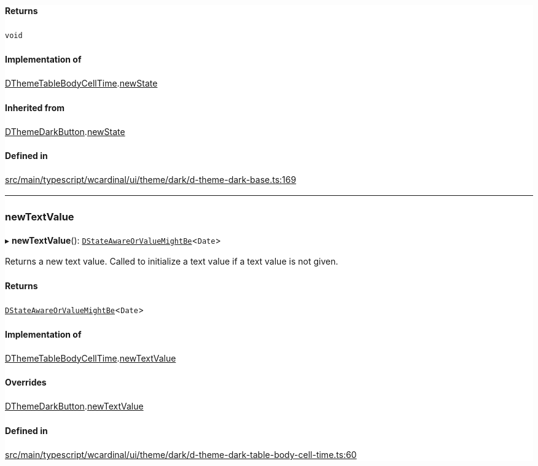 #### Returns

`void`

#### Implementation of

[DThemeTableBodyCellTime](../interfaces/DThemeTableBodyCellTime.md).[newState](../interfaces/DThemeTableBodyCellTime.md#newstate)

#### Inherited from

[DThemeDarkButton](DThemeDarkButton.md).[newState](DThemeDarkButton.md#newstate)

#### Defined in

[src/main/typescript/wcardinal/ui/theme/dark/d-theme-dark-base.ts:169](https://github.com/winter-cardinal/winter-cardinal-ui/blob/v0.205.1/src/main/typescript/wcardinal/ui/theme/dark/d-theme-dark-base.ts#L169)

___

### newTextValue

▸ **newTextValue**(): [`DStateAwareOrValueMightBe`](../index.md#dstateawareorvaluemightbe)<`Date`\>

Returns a new text value.
Called to initialize a text value if a text value is not given.

#### Returns

[`DStateAwareOrValueMightBe`](../index.md#dstateawareorvaluemightbe)<`Date`\>

#### Implementation of

[DThemeTableBodyCellTime](../interfaces/DThemeTableBodyCellTime.md).[newTextValue](../interfaces/DThemeTableBodyCellTime.md#newtextvalue)

#### Overrides

[DThemeDarkButton](DThemeDarkButton.md).[newTextValue](DThemeDarkButton.md#newtextvalue)

#### Defined in

[src/main/typescript/wcardinal/ui/theme/dark/d-theme-dark-table-body-cell-time.ts:60](https://github.com/winter-cardinal/winter-cardinal-ui/blob/v0.205.1/src/main/typescript/wcardinal/ui/theme/dark/d-theme-dark-table-body-cell-time.ts#L60)
